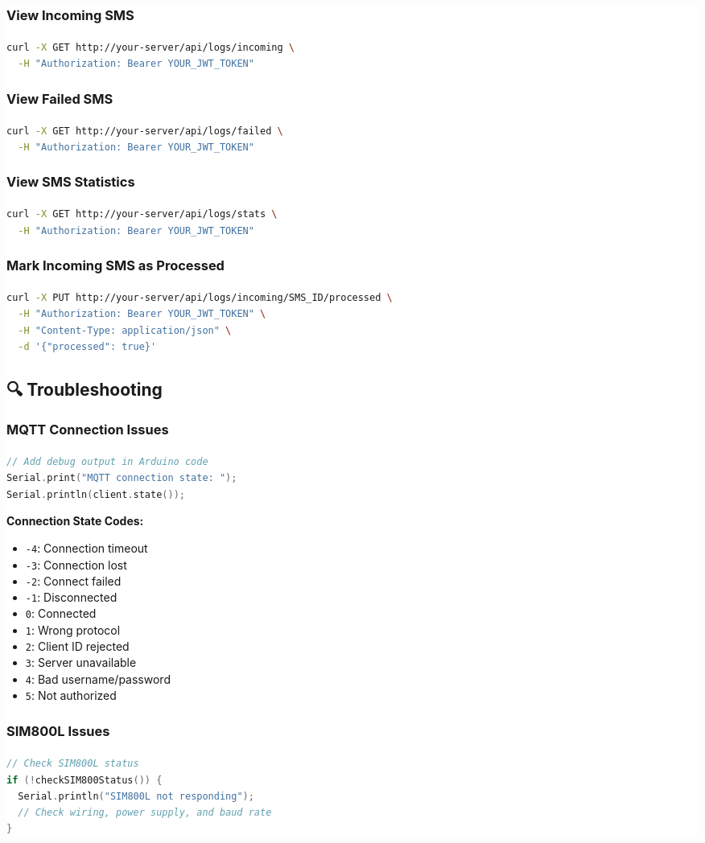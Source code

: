 ### **View Incoming SMS**
```bash
curl -X GET http://your-server/api/logs/incoming \
  -H "Authorization: Bearer YOUR_JWT_TOKEN"
```

### **View Failed SMS**
```bash
curl -X GET http://your-server/api/logs/failed \
  -H "Authorization: Bearer YOUR_JWT_TOKEN"
```

### **View SMS Statistics**
```bash
curl -X GET http://your-server/api/logs/stats \
  -H "Authorization: Bearer YOUR_JWT_TOKEN"
```

### **Mark Incoming SMS as Processed**
```bash
curl -X PUT http://your-server/api/logs/incoming/SMS_ID/processed \
  -H "Authorization: Bearer YOUR_JWT_TOKEN" \
  -H "Content-Type: application/json" \
  -d '{"processed": true}'
```

## 🔍 **Troubleshooting**

### **MQTT Connection Issues**
```cpp
// Add debug output in Arduino code
Serial.print("MQTT connection state: ");
Serial.println(client.state());
```

**Connection State Codes:**
- `-4`: Connection timeout
- `-3`: Connection lost
- `-2`: Connect failed
- `-1`: Disconnected
- `0`: Connected
- `1`: Wrong protocol
- `2`: Client ID rejected
- `3`: Server unavailable
- `4`: Bad username/password
- `5`: Not authorized

### **SIM800L Issues**
```cpp
// Check SIM800L status
if (!checkSIM800Status()) {
  Serial.println("SIM800L not responding");
  // Check wiring, power supply, and baud rate
}
```
